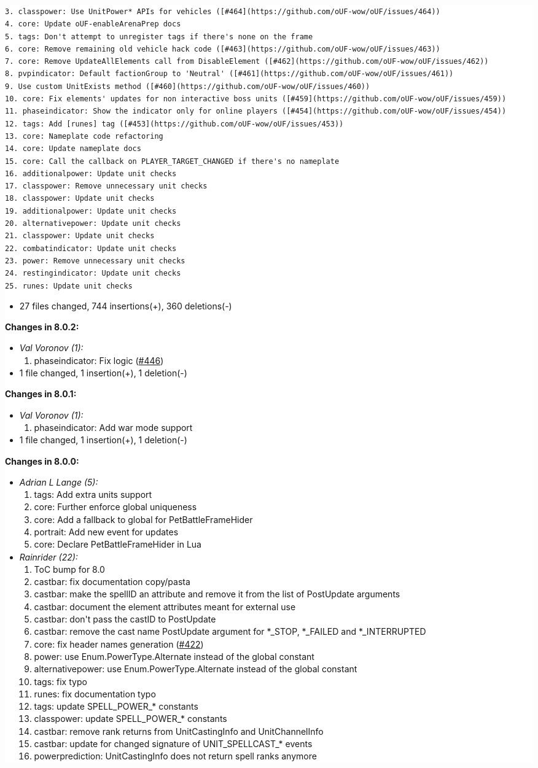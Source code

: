     3. classpower: Use UnitPower* APIs for vehicles ([#464](https://github.com/oUF-wow/oUF/issues/464))
    4. core: Update oUF-enableArenaPrep docs
    5. tags: Don't attempt to unregister tags if there's none on the frame
    6. core: Remove remaining old vehicle hack code ([#463](https://github.com/oUF-wow/oUF/issues/463))
    7. core: Remove UpdateAllElements call from DisableElement ([#462](https://github.com/oUF-wow/oUF/issues/462))
    8. pvpindicator: Default factionGroup to 'Neutral' ([#461](https://github.com/oUF-wow/oUF/issues/461))
    9. Use custom UnitExists method ([#460](https://github.com/oUF-wow/oUF/issues/460))
    10. core: Fix elements' updates for non interactive boss units ([#459](https://github.com/oUF-wow/oUF/issues/459))
    11. phaseindicator: Show the indicator only for online players ([#454](https://github.com/oUF-wow/oUF/issues/454))
    12. tags: Add [runes] tag ([#453](https://github.com/oUF-wow/oUF/issues/453))
    13. core: Nameplate code refactoring
    14. core: Update nameplate docs
    15. core: Call the callback on PLAYER_TARGET_CHANGED if there's no nameplate
    16. additionalpower: Update unit checks
    17. classpower: Remove unnecessary unit checks
    18. classpower: Update unit checks
    19. additionalpower: Update unit checks
    20. alternativepower: Update unit checks
    21. classpower: Update unit checks
    22. combatindicator: Update unit checks
    23. power: Remove unnecessary unit checks
    24. restingindicator: Update unit checks
    25. runes: Update unit checks
- 27 files changed, 744 insertions(+), 360 deletions(-)

**Changes in 8.0.2:**

- _Val Voronov (1):_
    1. phaseindicator: Fix logic ([#446](https://github.com/oUF-wow/oUF/issues/446))
- 1 file changed, 1 insertion(+), 1 deletion(-)

**Changes in 8.0.1:**

- _Val Voronov (1):_
    1. phaseindicator: Add war mode support
- 1 file changed, 1 insertion(+), 1 deletion(-)

**Changes in 8.0.0:**

- _Adrian L Lange (5):_
    1. tags: Add extra units support
    2. core: Further enforce global uniqueness
    3. core: Add a fallback to global for PetBattleFrameHider
    4. portrait: Add new event for updates
    5. core: Declare PetBattleFrameHider in Lua
- _Rainrider (22):_
    1. ToC bump for 8.0
    2. castbar: fix documentation copy/pasta
    3. castbar: make the spellID an attribute and remove it from the list of PostUpdate arguments
    4. castbar: document the element attributes meant for external use
    5. castbar: don't pass the castID to PostUpdate
    6. castbar: remove the cast name PostUpdate argument for *_STOP, *_FAILED and *_INTERRUPTED
    7. core: fix header names generation ([#422](https://github.com/oUF-wow/oUF/issues/422))
    8. power: use Enum.PowerType.Alternate instead of the global constant
    9. alternativepower: use Enum.PowerType.Alternate instead of the global constant
    10. tags: fix typo
    11. runes: fix documentation typo
    12. tags: update SPELL_POWER_* constants
    13. classpower: update SPELL_POWER_* constants
    14. castbar: remove rank returns from UnitCastingInfo and UnitChannelInfo
    15. castbar: update for changed signature of UNIT_SPELLCAST_* events
    16. powerprediction: UnitCastingInfo does not return spell ranks anymore